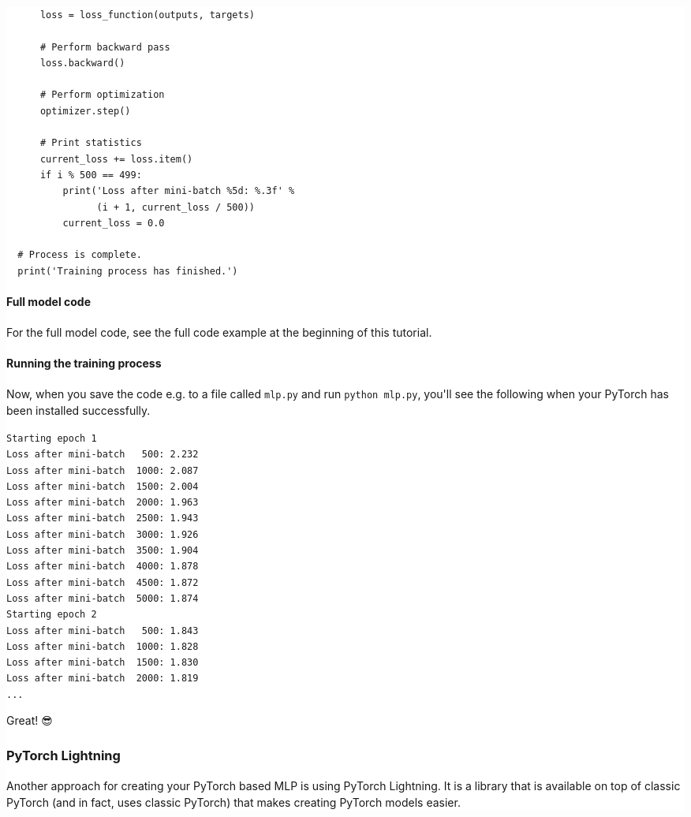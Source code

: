 ```
      loss = loss_function(outputs, targets)
      
      # Perform backward pass
      loss.backward()
      
      # Perform optimization
      optimizer.step()
      
      # Print statistics
      current_loss += loss.item()
      if i % 500 == 499:
          print('Loss after mini-batch %5d: %.3f' %
                (i + 1, current_loss / 500))
          current_loss = 0.0

  # Process is complete.
  print('Training process has finished.')
```

#### Full model code

For the full model code, see the full code example at the beginning of this tutorial.

#### Running the training process

Now, when you save the code e.g. to a file called `mlp.py` and run `python mlp.py`, you'll see the following when your PyTorch has been installed successfully.

```
Starting epoch 1
Loss after mini-batch   500: 2.232
Loss after mini-batch  1000: 2.087
Loss after mini-batch  1500: 2.004
Loss after mini-batch  2000: 1.963
Loss after mini-batch  2500: 1.943
Loss after mini-batch  3000: 1.926
Loss after mini-batch  3500: 1.904
Loss after mini-batch  4000: 1.878
Loss after mini-batch  4500: 1.872
Loss after mini-batch  5000: 1.874
Starting epoch 2
Loss after mini-batch   500: 1.843
Loss after mini-batch  1000: 1.828
Loss after mini-batch  1500: 1.830
Loss after mini-batch  2000: 1.819
...
```

Great! 😎

### PyTorch Lightning

Another approach for creating your PyTorch based MLP is using PyTorch Lightning. It is a library that is available on top of classic PyTorch (and in fact, uses classic PyTorch) that makes creating PyTorch models easier.
